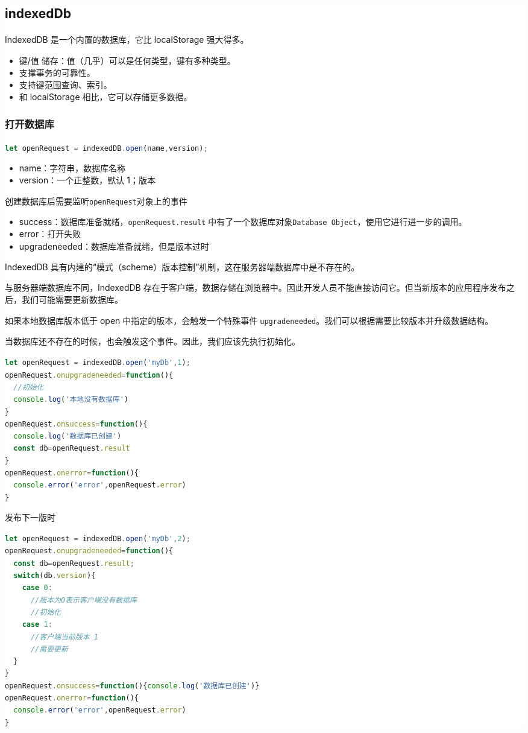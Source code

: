 ## indexedDb


IndexedDB 是一个内置的数据库，它比 localStorage 强大得多。

+ 键/值 储存：值（几乎）可以是任何类型，键有多种类型。
+ 支撑事务的可靠性。
+ 支持键范围查询、索引。
+ 和 localStorage 相比，它可以存储更多数据。

### 打开数据库
```js
let openRequest = indexedDB.open(name,version);
```
+ name：字符串，数据库名称
+ version：一个正整数，默认 1；版本

创建数据库后需要监听`openRequest`对象上的事件
+ success：数据库准备就绪，`openRequest.result` 中有了一个数据库对象`Database Object`，使用它进行进一步的调用。
+ error：打开失败
+ upgradeneeded：数据库准备就绪，但是版本过时

IndexedDB 具有内建的“模式（scheme）版本控制”机制，这在服务器端数据库中是不存在的。

与服务器端数据库不同，IndexedDB 存在于客户端，数据存储在浏览器中。因此开发人员不能直接访问它。但当新版本的应用程序发布之后，我们可能需要更新数据库。

如果本地数据库版本低于 open 中指定的版本，会触发一个特殊事件 `upgradeneeded`。我们可以根据需要比较版本并升级数据结构。

当数据库还不存在的时候，也会触发这个事件。因此，我们应该先执行初始化。

```js
let openRequest = indexedDB.open('myDb',1);
openRequest.onupgradeneeded=function(){
  //初始化
  console.log('本地没有数据库')
}
openRequest.onsuccess=function(){
  console.log('数据库已创建')
  const db=openRequest.result
}
openRequest.onerror=function(){
  console.error('error',openRequest.error)
}
```
发布下一版时
```js
let openRequest = indexedDB.open('myDb',2);
openRequest.onupgradeneeded=function(){
  const db=openRequest.result;
  switch(db.version){
    case 0:
      //版本为0表示客户端没有数据库
      //初始化
    case 1:
      //客户端当前版本 1
      //需要更新
  }
}
openRequest.onsuccess=function(){console.log('数据库已创建')}
openRequest.onerror=function(){
  console.error('error',openRequest.error)
}
```
